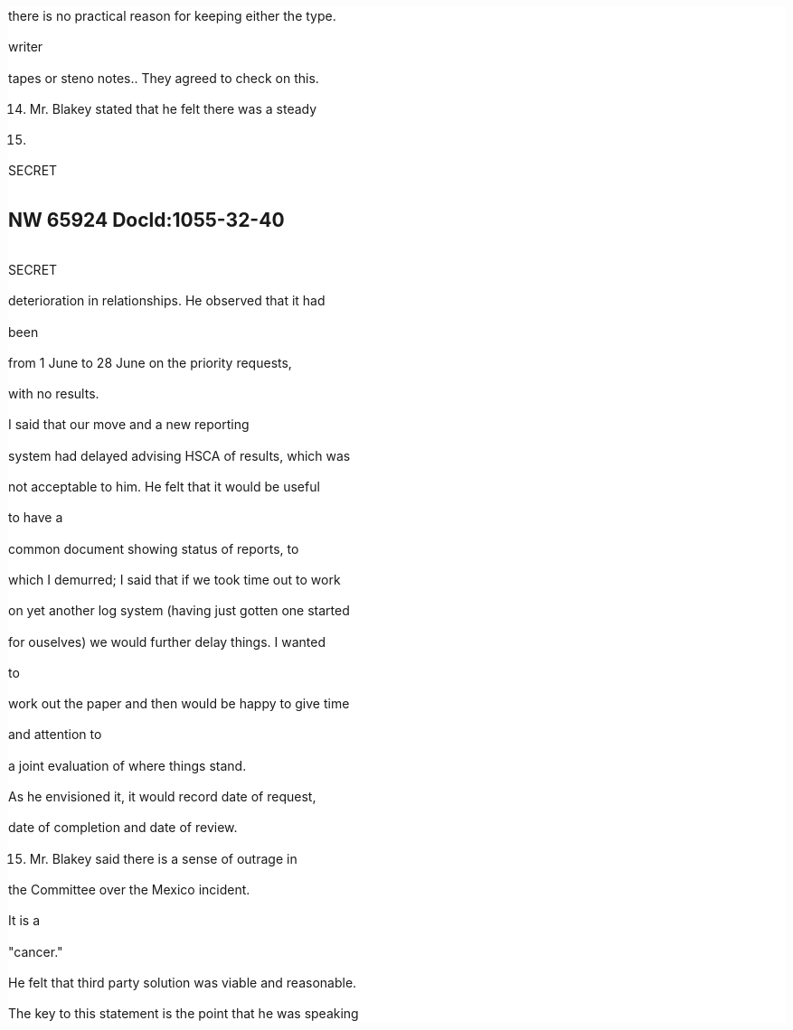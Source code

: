 there is no practical reason for keeping either the type.

writer

tapes or steno notes.. They agreed to check on this.

14. Mr. Blakey stated that he felt there was a steady

5.

SECRET

NW 65924 Docld:1055-32-40
---

##
SECRET

deterioration in relationships. He observed that it had

been

from 1 June to 28 June on the priority requests,

with no results.

I said that our move and a new reporting

system had delayed advising HSCA of results, which was

not acceptable to him. He felt that it would be useful

to have a

common document showing status of reports, to

which I demurred; I said that if we took time out to work

on yet another log system (having just gotten one started

for ouselves) we would further delay things. I wanted

to

work out the paper and then would be happy to give time

and attention to

a joint evaluation of where things stand.

As he envisioned it, it would record date of request,

date of completion and date of review.

15. Mr. Blakey said there is a sense of outrage in

the Committee over the Mexico incident.

It is a

"cancer."

He felt that third party solution was viable and reasonable.

The key to this statement is the point that he was speaking
